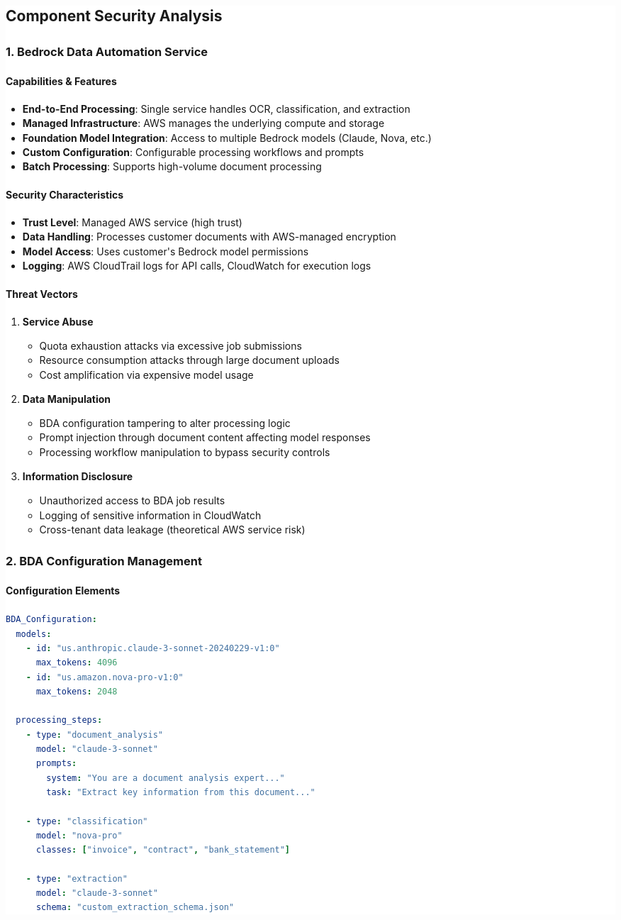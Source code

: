 ## Component Security Analysis

### 1. Bedrock Data Automation Service

#### Capabilities & Features
- **End-to-End Processing**: Single service handles OCR, classification, and extraction
- **Managed Infrastructure**: AWS manages the underlying compute and storage
- **Foundation Model Integration**: Access to multiple Bedrock models (Claude, Nova, etc.)
- **Custom Configuration**: Configurable processing workflows and prompts
- **Batch Processing**: Supports high-volume document processing

#### Security Characteristics
- **Trust Level**: Managed AWS service (high trust)
- **Data Handling**: Processes customer documents with AWS-managed encryption
- **Model Access**: Uses customer's Bedrock model permissions
- **Logging**: AWS CloudTrail logs for API calls, CloudWatch for execution logs

#### Threat Vectors
1. **Service Abuse**
   - Quota exhaustion attacks via excessive job submissions
   - Resource consumption attacks through large document uploads
   - Cost amplification via expensive model usage

2. **Data Manipulation**
   - BDA configuration tampering to alter processing logic
   - Prompt injection through document content affecting model responses
   - Processing workflow manipulation to bypass security controls

3. **Information Disclosure**
   - Unauthorized access to BDA job results
   - Logging of sensitive information in CloudWatch
   - Cross-tenant data leakage (theoretical AWS service risk)

### 2. BDA Configuration Management

#### Configuration Elements
```yaml
BDA_Configuration:
  models:
    - id: "us.anthropic.claude-3-sonnet-20240229-v1:0"
      max_tokens: 4096
    - id: "us.amazon.nova-pro-v1:0"
      max_tokens: 2048
  
  processing_steps:
    - type: "document_analysis"
      model: "claude-3-sonnet"
      prompts:
        system: "You are a document analysis expert..."
        task: "Extract key information from this document..."
    
    - type: "classification"
      model: "nova-pro"
      classes: ["invoice", "contract", "bank_statement"]
    
    - type: "extraction"
      model: "claude-3-sonnet"
      schema: "custom_extraction_schema.json"
```
